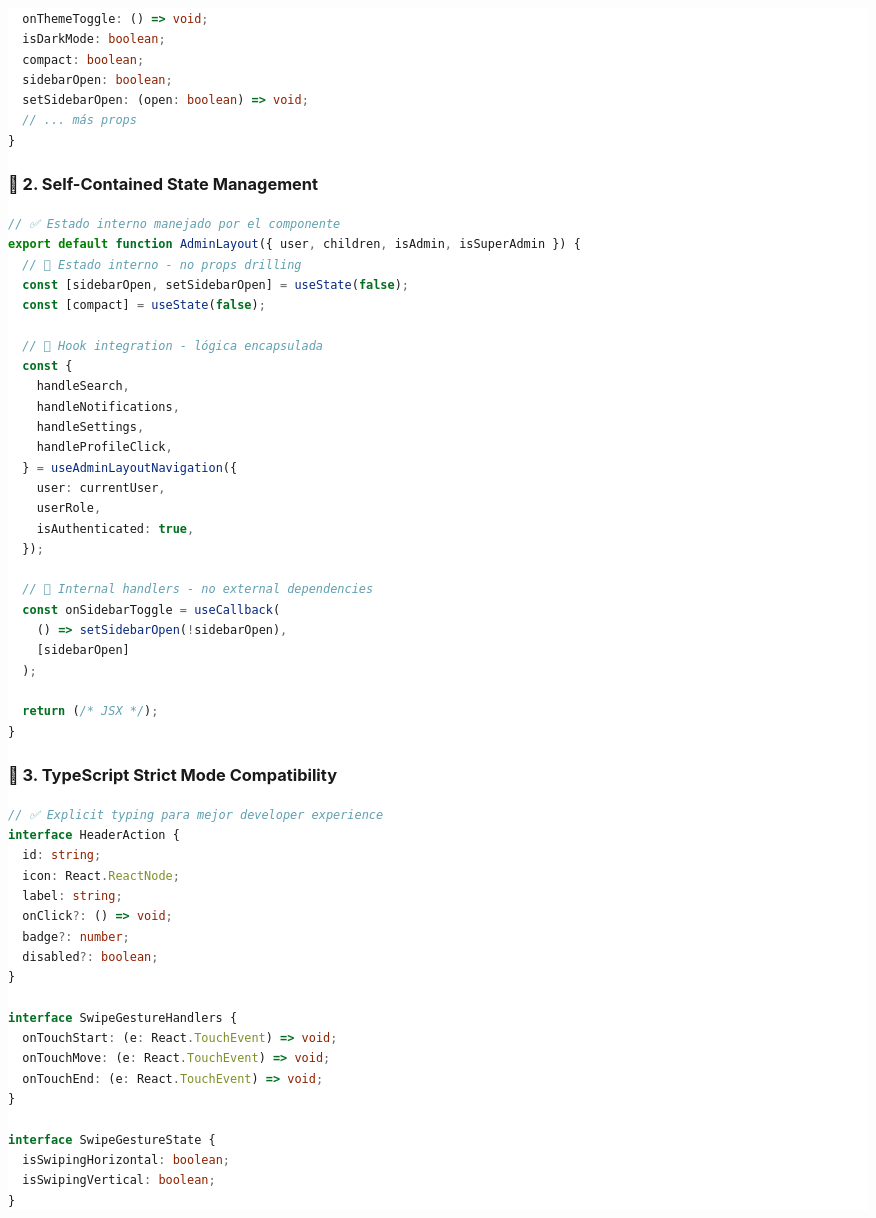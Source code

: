 ```typescript
  onThemeToggle: () => void;
  isDarkMode: boolean;
  compact: boolean;
  sidebarOpen: boolean;
  setSidebarOpen: (open: boolean) => void;
  // ... más props
}
```

### **🎯 2. Self-Contained State Management**

```typescript
// ✅ Estado interno manejado por el componente
export default function AdminLayout({ user, children, isAdmin, isSuperAdmin }) {
  // 🎯 Estado interno - no props drilling
  const [sidebarOpen, setSidebarOpen] = useState(false);
  const [compact] = useState(false);

  // 🎯 Hook integration - lógica encapsulada
  const {
    handleSearch,
    handleNotifications,
    handleSettings,
    handleProfileClick,
  } = useAdminLayoutNavigation({
    user: currentUser,
    userRole,
    isAuthenticated: true,
  });

  // 🎯 Internal handlers - no external dependencies
  const onSidebarToggle = useCallback(
    () => setSidebarOpen(!sidebarOpen),
    [sidebarOpen]
  );

  return (/* JSX */);
}
```

### **🎯 3. TypeScript Strict Mode Compatibility**

```typescript
// ✅ Explicit typing para mejor developer experience
interface HeaderAction {
  id: string;
  icon: React.ReactNode;
  label: string;
  onClick?: () => void;
  badge?: number;
  disabled?: boolean;
}

interface SwipeGestureHandlers {
  onTouchStart: (e: React.TouchEvent) => void;
  onTouchMove: (e: React.TouchEvent) => void;
  onTouchEnd: (e: React.TouchEvent) => void;
}

interface SwipeGestureState {
  isSwipingHorizontal: boolean;
  isSwipingVertical: boolean;
}

```
